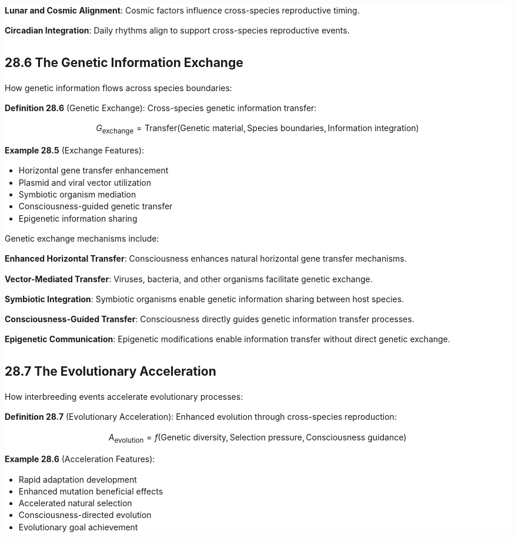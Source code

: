 **Lunar and Cosmic Alignment**: Cosmic factors influence cross-species reproductive timing.

**Circadian Integration**: Daily rhythms align to support cross-species reproductive events.

## 28.6 The Genetic Information Exchange

How genetic information flows across species boundaries:

**Definition 28.6** (Genetic Exchange): Cross-species genetic information transfer:

$$
G_{\text{exchange}} = \text{Transfer}(\text{Genetic material}, \text{Species boundaries}, \text{Information integration})
$$

**Example 28.5** (Exchange Features):
- Horizontal gene transfer enhancement
- Plasmid and viral vector utilization
- Symbiotic organism mediation
- Consciousness-guided genetic transfer
- Epigenetic information sharing

Genetic exchange mechanisms include:

**Enhanced Horizontal Transfer**: Consciousness enhances natural horizontal gene transfer mechanisms.

**Vector-Mediated Transfer**: Viruses, bacteria, and other organisms facilitate genetic exchange.

**Symbiotic Integration**: Symbiotic organisms enable genetic information sharing between host species.

**Consciousness-Guided Transfer**: Consciousness directly guides genetic information transfer processes.

**Epigenetic Communication**: Epigenetic modifications enable information transfer without direct genetic exchange.

## 28.7 The Evolutionary Acceleration

How interbreeding events accelerate evolutionary processes:

**Definition 28.7** (Evolutionary Acceleration): Enhanced evolution through cross-species reproduction:

$$
A_{\text{evolution}} = f(\text{Genetic diversity}, \text{Selection pressure}, \text{Consciousness guidance})
$$

**Example 28.6** (Acceleration Features):
- Rapid adaptation development
- Enhanced mutation beneficial effects
- Accelerated natural selection
- Consciousness-directed evolution
- Evolutionary goal achievement
